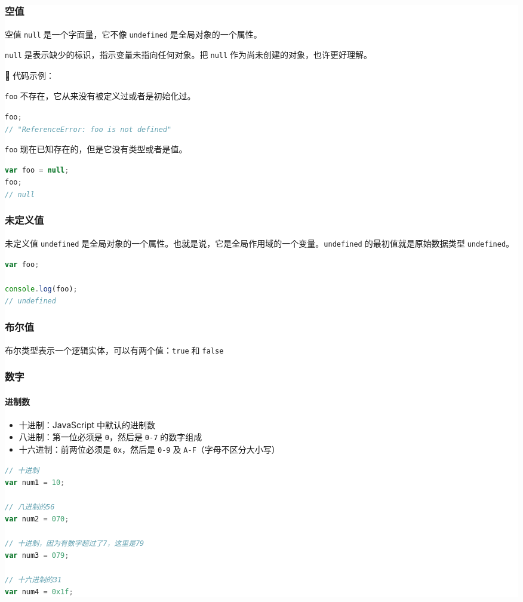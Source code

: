 ### 空值

空值 `null` 是一个字面量，它不像 `undefined` 是全局对象的一个属性。

`null` 是表示缺少的标识，指示变量未指向任何对象。把 `null` 作为尚未创建的对象，也许更好理解。

🌰 代码示例：

`foo` 不存在，它从来没有被定义过或者是初始化过。

```js
foo;
// "ReferenceError: foo is not defined"
```

`foo` 现在已知存在的，但是它没有类型或者是值。

```js
var foo = null;
foo;
// null
```

### 未定义值

未定义值 `undefined` 是全局对象的一个属性。也就是说，它是全局作用域的一个变量。`undefined` 的最初值就是原始数据类型 `undefined`。

```js
var foo;

console.log(foo);
// undefined
```

### 布尔值

布尔类型表示一个逻辑实体，可以有两个值：`true` 和 `false`

### 数字

#### 进制数

- 十进制：JavaScript 中默认的进制数
- 八进制：第一位必须是 `0`，然后是 `0-7` 的数字组成
- 十六进制：前两位必须是 `0x`，然后是 `0-9` 及 `A-F`（字母不区分大小写）

```js
// 十进制
var num1 = 10;

// 八进制的56
var num2 = 070;

// 十进制，因为有数字超过了7，这里是79
var num3 = 079;

// 十六进制的31
var num4 = 0x1f;
```

